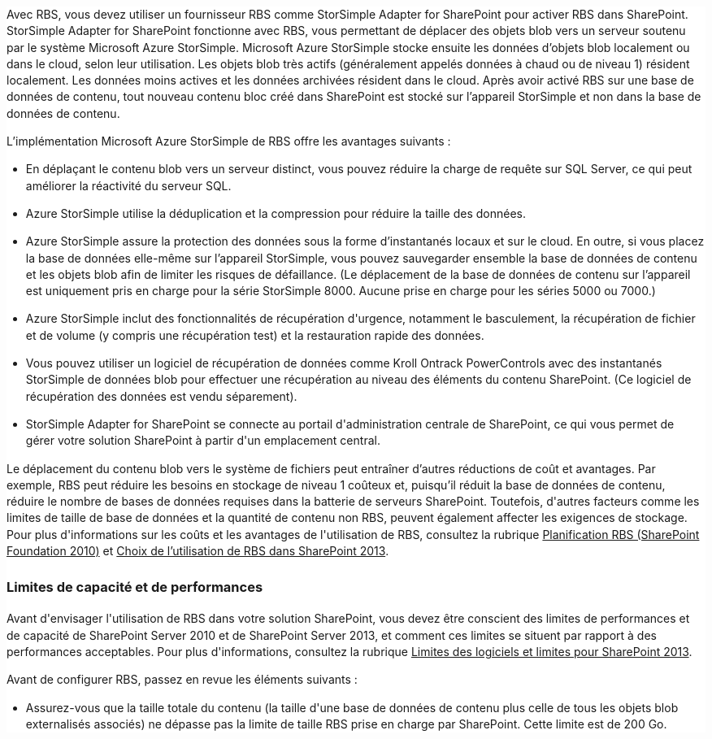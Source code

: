 Avec RBS, vous devez utiliser un fournisseur RBS comme StorSimple Adapter for SharePoint pour activer RBS dans SharePoint. StorSimple Adapter for SharePoint fonctionne avec RBS, vous permettant de déplacer des objets blob vers un serveur soutenu par le système Microsoft Azure StorSimple. Microsoft Azure StorSimple stocke ensuite les données d’objets blob localement ou dans le cloud, selon leur utilisation. Les objets blob très actifs (généralement appelés données à chaud ou de niveau 1) résident localement. Les données moins actives et les données archivées résident dans le cloud. Après avoir activé RBS sur une base de données de contenu, tout nouveau contenu bloc créé dans SharePoint est stocké sur l’appareil StorSimple et non dans la base de données de contenu.

L’implémentation Microsoft Azure StorSimple de RBS offre les avantages suivants :

- En déplaçant le contenu blob vers un serveur distinct, vous pouvez réduire la charge de requête sur SQL Server, ce qui peut améliorer la réactivité du serveur SQL. 

- Azure StorSimple utilise la déduplication et la compression pour réduire la taille des données.

- Azure StorSimple assure la protection des données sous la forme d’instantanés locaux et sur le cloud. En outre, si vous placez la base de données elle-même sur l’appareil StorSimple, vous pouvez sauvegarder ensemble la base de données de contenu et les objets blob afin de limiter les risques de défaillance. (Le déplacement de la base de données de contenu sur l’appareil est uniquement pris en charge pour la série StorSimple 8000. Aucune prise en charge pour les séries 5000 ou 7000.)

- Azure StorSimple inclut des fonctionnalités de récupération d'urgence, notamment le basculement, la récupération de fichier et de volume (y compris une récupération test) et la restauration rapide des données.

- Vous pouvez utiliser un logiciel de récupération de données comme Kroll Ontrack PowerControls avec des instantanés StorSimple de données blob pour effectuer une récupération au niveau des éléments du contenu SharePoint. (Ce logiciel de récupération des données est vendu séparement).

- StorSimple Adapter for SharePoint se connecte au portail d'administration centrale de SharePoint, ce qui vous permet de gérer votre solution SharePoint à partir d'un emplacement central.

Le déplacement du contenu blob vers le système de fichiers peut entraîner d’autres réductions de coût et avantages. Par exemple, RBS peut réduire les besoins en stockage de niveau 1 coûteux et, puisqu’il réduit la base de données de contenu, réduire le nombre de bases de données requises dans la batterie de serveurs SharePoint. Toutefois, d'autres facteurs comme les limites de taille de base de données et la quantité de contenu non RBS, peuvent également affecter les exigences de stockage. Pour plus d'informations sur les coûts et les avantages de l'utilisation de RBS, consultez la rubrique [Planification RBS (SharePoint Foundation 2010)][4] et [Choix de l’utilisation de RBS dans SharePoint 2013][5].

### Limites de capacité et de performances

Avant d'envisager l'utilisation de RBS dans votre solution SharePoint, vous devez être conscient des limites de performances et de capacité de SharePoint Server 2010 et de SharePoint Server 2013, et comment ces limites se situent par rapport à des performances acceptables. Pour plus d'informations, consultez la rubrique [Limites des logiciels et limites pour SharePoint 2013](https://technet.microsoft.com/library/cc262787.aspx).

Avant de configurer RBS, passez en revue les éléments suivants :

- Assurez-vous que la taille totale du contenu (la taille d'une base de données de contenu plus celle de tous les objets blob externalisés associés) ne dépasse pas la limite de taille RBS prise en charge par SharePoint. Cette limite est de 200 Go. 


[1]: https://www.microsoft.com/download/details.aspx?id=44073
[2]: https://technet.microsoft.com/library/ff628583(v=office.15).aspx
[3]: https://technet.microsoft.com/library/ff628583(v=office.14).aspx
[4]: https://technet.microsoft.com/library/ff628569(v=office.14).aspx
[5]: https://technet.microsoft.com/library/ff628583(v=office.15).aspx
[8]: https://technet.microsoft.com/fr-FR/library/ff943565.aspx